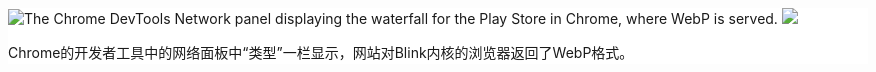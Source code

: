 <source
        data-srcset="https://res.cloudinary.com/ddxwdqwkr/image/upload/v1502426282/essential-image-optimization/play-format-webp.jpg" />

<img
        class="lazyload"
        data-src="https://res.cloudinary.com/ddxwdqwkr/image/upload/v1502426282/essential-image-optimization/play-format-webp.jpg"
        alt="The Chrome DevTools Network panel displaying the waterfall for the Play Store in Chrome, where WebP is served."
         />
<noscript>
  <img src="https://res.cloudinary.com/ddxwdqwkr/image/upload/v1502426282/essential-image-optimization/play-format-webp.jpg"/>
</noscript>
</picture>
<figcaption>Chrome的开发者工具中的网络面板中“类型”一栏显示，网站对Blink内核的浏览器返回了WebP格式。</figcaption>
</figure>

<figure>
<picture>
<source
